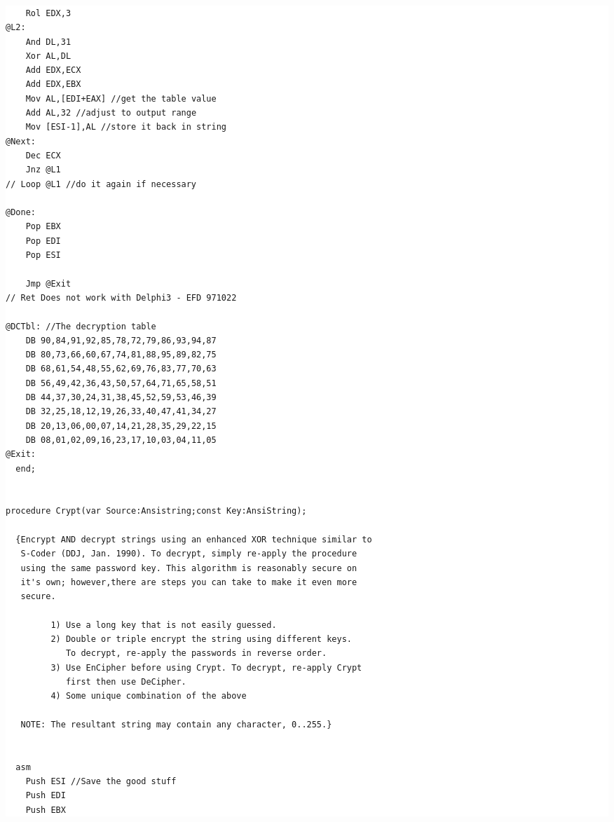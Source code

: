         Rol EDX,3
    @L2:
        And DL,31
        Xor AL,DL
        Add EDX,ECX
        Add EDX,EBX
        Mov AL,[EDI+EAX] //get the table value
        Add AL,32 //adjust to output range
        Mov [ESI-1],AL //store it back in string
    @Next:
        Dec ECX
        Jnz @L1
    // Loop @L1 //do it again if necessary
     
    @Done:
        Pop EBX
        Pop EDI
        Pop ESI
     
        Jmp @Exit
    // Ret Does not work with Delphi3 - EFD 971022
     
    @DCTbl: //The decryption table
        DB 90,84,91,92,85,78,72,79,86,93,94,87
        DB 80,73,66,60,67,74,81,88,95,89,82,75
        DB 68,61,54,48,55,62,69,76,83,77,70,63
        DB 56,49,42,36,43,50,57,64,71,65,58,51
        DB 44,37,30,24,31,38,45,52,59,53,46,39
        DB 32,25,18,12,19,26,33,40,47,41,34,27
        DB 20,13,06,00,07,14,21,28,35,29,22,15
        DB 08,01,02,09,16,23,17,10,03,04,11,05
    @Exit:
      end;
     
     
    procedure Crypt(var Source:Ansistring;const Key:AnsiString);
     
      {Encrypt AND decrypt strings using an enhanced XOR technique similar to
       S-Coder (DDJ, Jan. 1990). To decrypt, simply re-apply the procedure
       using the same password key. This algorithm is reasonably secure on
       it's own; however,there are steps you can take to make it even more
       secure.
     
             1) Use a long key that is not easily guessed.
             2) Double or triple encrypt the string using different keys.
                To decrypt, re-apply the passwords in reverse order.
             3) Use EnCipher before using Crypt. To decrypt, re-apply Crypt
                first then use DeCipher.
             4) Some unique combination of the above
     
       NOTE: The resultant string may contain any character, 0..255.}
     
     
      asm
        Push ESI //Save the good stuff
        Push EDI
        Push EBX
     